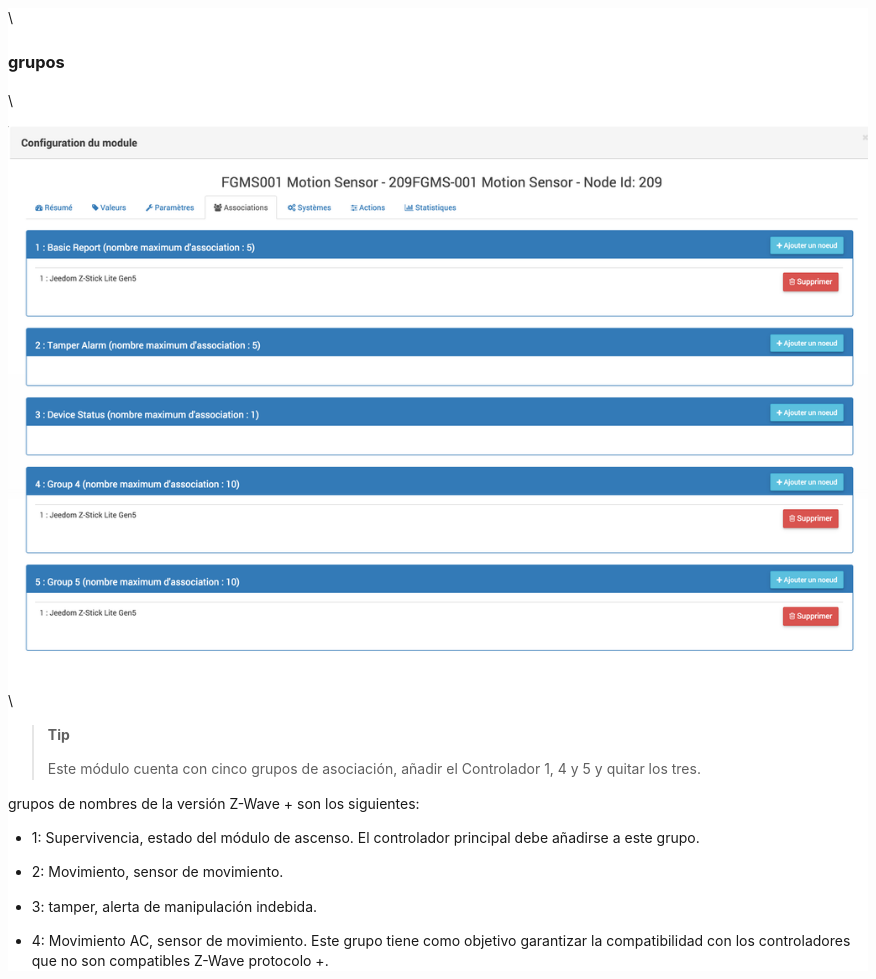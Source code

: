 \

### grupos

\

![Groupe](../images/fibaro.fgms001zw5/groupe.jpg)

\

> **Tip**
>
> Este módulo cuenta con cinco grupos de asociación, añadir el
> Controlador 1, 4 y 5 y quitar los tres.

grupos de nombres de la versión Z-Wave + son los siguientes:

-   1: Supervivencia, estado del módulo de ascenso. El controlador principal
    debe añadirse a este grupo.

-   2: Movimiento, sensor de movimiento.

-   3: tamper, alerta de manipulación indebida.

-   4: Movimiento AC, sensor de movimiento. Este grupo tiene como objetivo garantizar
    la compatibilidad con los controladores que no son compatibles
    Z-Wave protocolo +.

